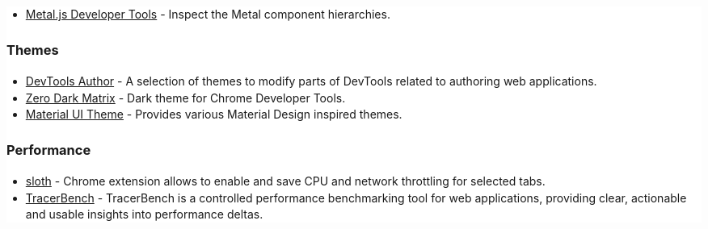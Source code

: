 - [Metal.js Developer Tools](https://chrome.google.com/webstore/detail/metaljs-developer-tools/fagnjmppkokolnbloalifcmcooldhiik) - Inspect the Metal component hierarchies.

### Themes
- [DevTools Author](https://chrome.google.com/webstore/detail/devtools-author/egfhcfdfnajldliefpdoaojgahefjhhi) - A selection of themes to modify parts of DevTools related to authoring web applications.
- [Zero Dark Matrix](https://chrome.google.com/webstore/detail/devtools-theme-zero-dark/bomhdjeadceaggdgfoefmpeafkjhegbo) - Dark theme for Chrome Developer Tools.
- [Material UI Theme](https://chrome.google.com/webstore/detail/material-devtools-theme-c/jmefikbdhgocdjeejjnnepgnfkkbpgjo) - Provides various Material Design inspired themes.

### Performance
- [sloth](https://github.com/denar90/sloth) - Chrome extension allows to enable and save CPU and network throttling for selected tabs.
- [TracerBench](https://github.com/TracerBench/tracerbench) - TracerBench is a controlled performance benchmarking tool for web applications, providing clear, actionable and usable insights into performance deltas.
